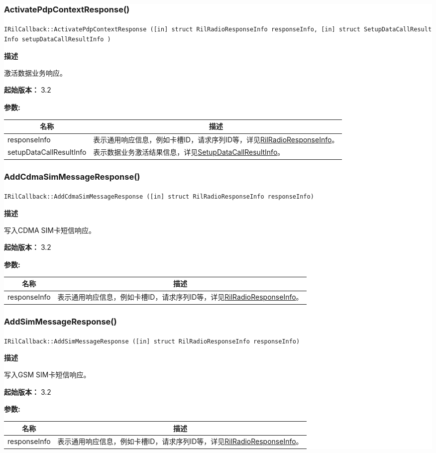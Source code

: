 
### ActivatePdpContextResponse()

```
IRilCallback::ActivatePdpContextResponse ([in] struct RilRadioResponseInfo responseInfo, [in] struct SetupDataCallResultInfo setupDataCallResultInfo )
```

**描述**


激活数据业务响应。

**起始版本：** 3.2

**参数:**

| 名称 | 描述 | 
| -------- | -------- |
| responseInfo | 表示通用响应信息，例如卡槽ID，请求序列ID等，详见[RilRadioResponseInfo](_ril_radio_response_info_v11.md)。 | 
| setupDataCallResultInfo | 表示数据业务激活结果信息，详见[SetupDataCallResultInfo](_setup_data_call_result_info_v11.md)。 | 


### AddCdmaSimMessageResponse()

```
IRilCallback::AddCdmaSimMessageResponse ([in] struct RilRadioResponseInfo responseInfo)
```

**描述**


写入CDMA SIM卡短信响应。

**起始版本：** 3.2

**参数:**

| 名称 | 描述 | 
| -------- | -------- |
| responseInfo | 表示通用响应信息，例如卡槽ID，请求序列ID等，详见[RilRadioResponseInfo](_ril_radio_response_info_v11.md)。 | 


### AddSimMessageResponse()

```
IRilCallback::AddSimMessageResponse ([in] struct RilRadioResponseInfo responseInfo)
```

**描述**


写入GSM SIM卡短信响应。

**起始版本：** 3.2

**参数:**

| 名称 | 描述 | 
| -------- | -------- |
| responseInfo | 表示通用响应信息，例如卡槽ID，请求序列ID等，详见[RilRadioResponseInfo](_ril_radio_response_info_v11.md)。 | 
